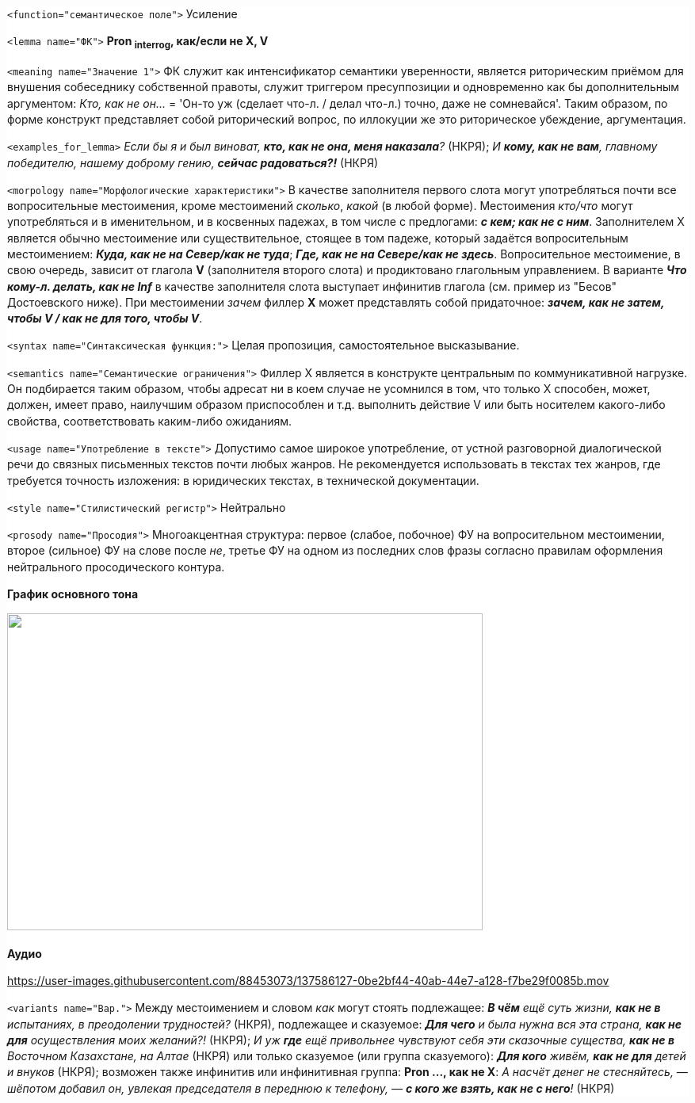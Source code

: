 `<function="семантическое поле">` Усиление 

`<lemma name="ФК">` **Pron <sub>interrog</sub>, как/если не X, V**  

`<meaning name="Значение 1">` ФК служит как интенсификатор семантики уверенности, является риторическим приёмом для внушения собеседнику собственной правоты, служит триггером пресуппозиции и одновременно как бы дополнительным аргументом: _Кто, как не он..._ = 'Он-то уж (сделает что-л. / делал что-л.) точно, даже не сомневайся'. Таким образом, по форме конструкт представляет собой риторический вопрос, по иллокуции же это риторическое убеждение, аргументация. 


`<examples_for_lemma>` _Если бы я и был виноват, **кто, как не она, меня наказала**?_ (НКРЯ); _И **кому, как не вам**, главному победителю, нашему доброму гению, **сейчас радоваться?!**_ (НКРЯ)

`<morpology name="Морфологические характеристики">` В качестве заполнителя первого слота могут употребляться почти все вопросительные местоимения, кроме местоимений _сколько_, _какой_ (в любой форме). Местоимения _кто/что_ могут употребляться и в именительном, и в косвенных падежах, в том числе с предлогами: _**с кем; как не с ним**_. Заполнителем X является обычно местоимение или существительное, стоящее в том падеже, который задаётся вопросительным местоимением: _**Куда, как не на Север/как не туда**_;  _**Где, как не на Севере/как не здесь**_. Вопросительное местоимение, в свою очередь, зависит от глагола **V** (заполнителя второго слота) и продиктовано глагольным управлением. В варианте _**Что кому-л. делать, как не Inf**_ в качестве заполнителя слота выступает инфинитив глагола (см. пример из "Бесов" Достоевского ниже). При местоимении _зачем_ филлер **X** может представлять собой придаточное: _**зачем, как не затем, чтобы V / как не для того, чтобы V**_.

`<syntax name="Синтаксическая функция:">` Целая пропозиция, самостоятельное высказывание.  

`<semantics name="Семантические ограничения">` Филлер X является в конструкте центральным по коммуникативной нагрузке. Он подбирается таким образом, чтобы адресат ни в коем случае не усомнился в том, что только X способен, может, должен, имеет право, наилучшим образом приспособлен и т.д. выполнить действие V или быть носителем какого-либо свойства, соответствовать каким-либо ожиданиям.    

`<usage name="Употребление в тексте">` Допустимо самое широкое употребление, от устной разговорной диалогической речи до связных письменных текстов почти любых жанров. Не рекомендуется использовать в текстах тех жанров, где требуется точность изложения: в юридических текстах, в технической документации.  

`<style name="Стилистический регистр">` Нейтрально 
   

`<prosody name="Просодия">` Многоакцентная структура: первое (слабое, побочное) ФУ на вопросительном местоимении, второе (сильное) ФУ на слове после _не_, третье ФУ на одном из последних слов фразы согласно правилам оформления нейтрального просодического контура.

**График основного тона**

<img src="../images/komu%20kak%20ne%20vam.png" width="600" height="400">
  
**Аудио**

https://user-images.githubusercontent.com/88453073/137586127-0be2bf44-40ab-44e7-a128-f7be29f0085b.mov




`<variants name="Вар.">` Между местоимением и словом _как_ могут стоять подлежащее: _**В чём** ещё суть жизни, **как не в** испытаниях, в преодолении трудностей?_ (НКРЯ), подлежащее и сказуемое: _**Для чего** и была нужна вся эта страна, **как не для** осуществления моих желаний?!_ (НКРЯ); _И уж **где** ещё привольнее чувствуют себя эти сказочные существа, **как не в** Восточном Казахстане, на Алтае_ (НКРЯ) или только сказуемое (или группа сказуемого): _**Для кого** живём, **как не для** детей и внуков_ (НКРЯ); возможен также инфинитив или инфинитивная группа: **Pron ..., как не X**: _А насчёт денег не стесняйтесь, ― шёпотом добавил он, увлекая председателя в переднюю к телефону, ― **с кого же взять, как не с него**!_ (НКРЯ) 
